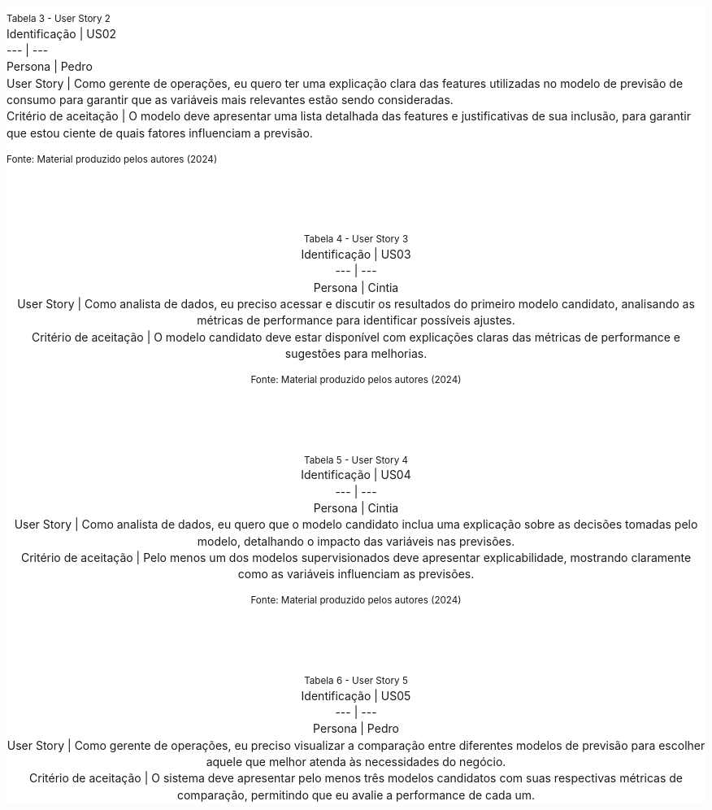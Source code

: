 <sub>Tabela 3 - User Story 2</sub><br>
Identificação | US02  
--- | ---  
Persona | Pedro  
User Story | Como gerente de operações, eu quero ter uma explicação clara das features utilizadas no modelo de previsão de consumo para garantir que as variáveis mais relevantes estão sendo consideradas.  
Critério de aceitação | O modelo deve apresentar uma lista detalhada das features e justificativas de sua inclusão, para garantir que estou ciente de quais fatores influenciam a previsão.  

<sup>Fonte: Material produzido pelos autores (2024)</sup>

</div>

<br>
<br>

<div align="center">

<sub>Tabela 4 - User Story 3</sub><br>
Identificação | US03  
--- | ---  
Persona | Cintia  
User Story | Como analista de dados, eu preciso acessar e discutir os resultados do primeiro modelo candidato, analisando as métricas de performance para identificar possíveis ajustes.  
Critério de aceitação | O modelo candidato deve estar disponível com explicações claras das métricas de performance e sugestões para melhorias.  

<sup>Fonte: Material produzido pelos autores (2024)</sup>

</div>

<br>
<br>

<div align="center">

<sub>Tabela 5 - User Story 4</sub><br>
Identificação | US04  
--- | ---  
Persona | Cintia  
User Story | Como analista de dados, eu quero que o modelo candidato inclua uma explicação sobre as decisões tomadas pelo modelo, detalhando o impacto das variáveis nas previsões.  
Critério de aceitação | Pelo menos um dos modelos supervisionados deve apresentar explicabilidade, mostrando claramente como as variáveis influenciam as previsões.  

<sup>Fonte: Material produzido pelos autores (2024)</sup>

</div>

<br>
<br>

<div align="center">

<sub>Tabela 6 - User Story 5</sub><br>
Identificação | US05  
--- | ---  
Persona | Pedro  
User Story | Como gerente de operações, eu preciso visualizar a comparação entre diferentes modelos de previsão para escolher aquele que melhor atenda às necessidades do negócio.  
Critério de aceitação | O sistema deve apresentar pelo menos três modelos candidatos com suas respectivas métricas de comparação, permitindo que eu avalie a performance de cada um.  
